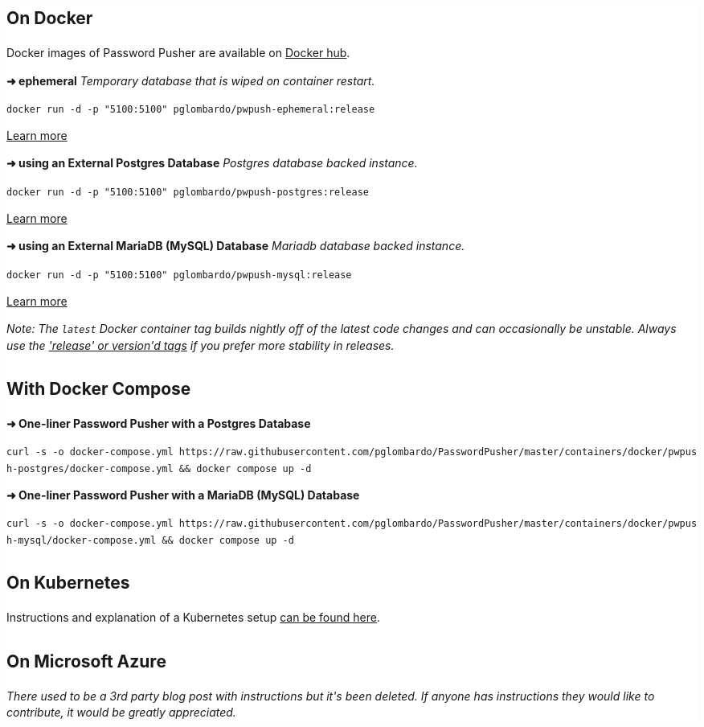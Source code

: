 ## On Docker

Docker images of Password Pusher are available on [Docker hub](https://hub.docker.com/u/pglombardo).

**➜ ephemeral**
_Temporary database that is wiped on container restart._

    docker run -d -p "5100:5100" pglombardo/pwpush-ephemeral:release

[Learn more](https://github.com/pglombardo/PasswordPusher/tree/master/containers/docker#pwpush-ephemeral)

**➜ using an External Postgres Database**
_Postgres database backed instance._

    docker run -d -p "5100:5100" pglombardo/pwpush-postgres:release

[Learn more](https://github.com/pglombardo/PasswordPusher/tree/master/containers/docker#pwpush-postgres)

**➜ using an External MariaDB (MySQL) Database**
_Mariadb database backed instance._

    docker run -d -p "5100:5100" pglombardo/pwpush-mysql:release

[Learn more](https://github.com/pglombardo/PasswordPusher/tree/master/containers/docker#pwpush-mysql)

_Note: The `latest` Docker container tag builds nightly off of the latest code changes and can occasionally be unstable.  Always use the ['release' or version'd tags](https://hub.docker.com/repository/docker/pglombardo/pwpush-ephemeral/tags?page=1&ordering=last_updated) if you prefer more stability in releases._

## With Docker Compose

**➜ One-liner Password Pusher with a Postgres Database**

    curl -s -o docker-compose.yml https://raw.githubusercontent.com/pglombardo/PasswordPusher/master/containers/docker/pwpush-postgres/docker-compose.yml && docker compose up -d

**➜ One-liner Password Pusher with a MariaDB (MySQL) Database**

    curl -s -o docker-compose.yml https://raw.githubusercontent.com/pglombardo/PasswordPusher/master/containers/docker/pwpush-mysql/docker-compose.yml && docker compose up -d

## On Kubernetes

Instructions and explanation of a Kubernetes setup [can be found
here](https://github.com/pglombardo/PasswordPusher/tree/master/containers/kubernetes).

## On Microsoft Azure

_There used to be a 3rd party blog post with instructions but it's been deleted.  If anyone has instructions they would like to contribute, it would be greatly appreciated._
